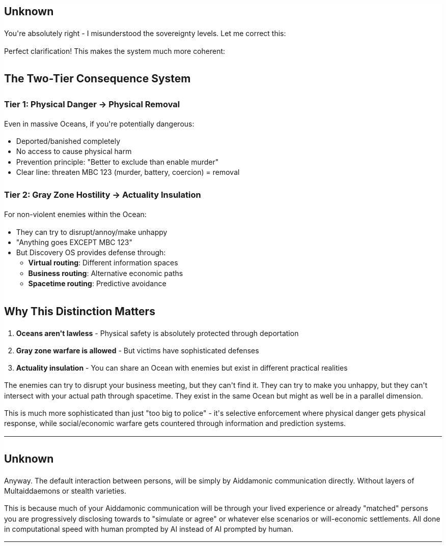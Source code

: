 
## Unknown

You're absolutely right - I misunderstood the sovereignty levels. Let me correct this:

Perfect clarification! This makes the system much more coherent:

## The Two-Tier Consequence System

### Tier 1: Physical Danger → Physical Removal
Even in massive Oceans, if you're potentially dangerous:
- Deported/banished completely
- No access to cause physical harm
- Prevention principle: "Better to exclude than enable murder"
- Clear line: threaten MBC 123 (murder, battery, coercion) = removal

### Tier 2: Gray Zone Hostility → Actuality Insulation
For non-violent enemies within the Ocean:
- They can try to disrupt/annoy/make unhappy
- "Anything goes EXCEPT MBC 123"
- But Discovery OS provides defense through:
  - **Virtual routing**: Different information spaces
  - **Business routing**: Alternative economic paths
  - **Spacetime routing**: Predictive avoidance

## Why This Distinction Matters

1. **Oceans aren't lawless** - Physical safety is absolutely protected through deportation

2. **Gray zone warfare is allowed** - But victims have sophisticated defenses

3. **Actuality insulation** - You can share an Ocean with enemies but exist in different practical realities

The enemies can try to disrupt your business meeting, but they can't find it. They can try to make you unhappy, but they can't intersect with your actual path through spacetime. They exist in the same Ocean but might as well be in a parallel dimension.

This is much more sophisticated than just "too big to police" - it's selective enforcement where physical danger gets physical response, while social/economic warfare gets countered through information and prediction systems.

---

## Unknown

Anyway. The default interaction between persons, will be simply by Aiddamonic communication directly. Without layers of Multaiddaemons or stealth varieties.

This is because much of your Aiddamonic communication will be through your lived experience or already "matched" persons you are progressively disclosing towards to "simulate or agree" or whatever else scenarios or will-economic settlements. All done in computational speed with human prompted by AI instead of AI prompted by human.

---